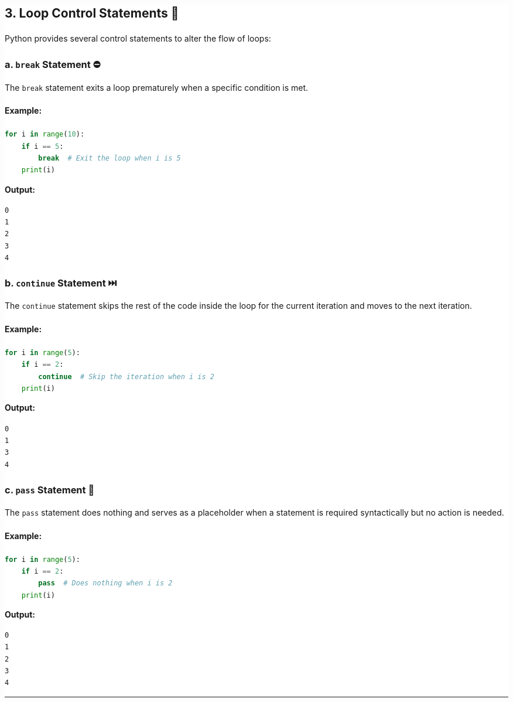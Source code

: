 
## **3. Loop Control Statements** 🚦

Python provides several control statements to alter the flow of loops:

### **a. `break` Statement** ⛔
The `break` statement exits a loop prematurely when a specific condition is met.

#### Example:
```python
for i in range(10):
    if i == 5:
        break  # Exit the loop when i is 5
    print(i)
```
**Output:**
```
0
1
2
3
4
```

### **b. `continue` Statement** ⏭️
The `continue` statement skips the rest of the code inside the loop for the current iteration and moves to the next iteration.

#### Example:
```python
for i in range(5):
    if i == 2:
        continue  # Skip the iteration when i is 2
    print(i)
```
**Output:**
```
0
1
3
4
```

### **c. `pass` Statement** 📜
The `pass` statement does nothing and serves as a placeholder when a statement is required syntactically but no action is needed.

#### Example:
```python
for i in range(5):
    if i == 2:
        pass  # Does nothing when i is 2
    print(i)
```
**Output:**
```
0
1
2
3
4
```

---